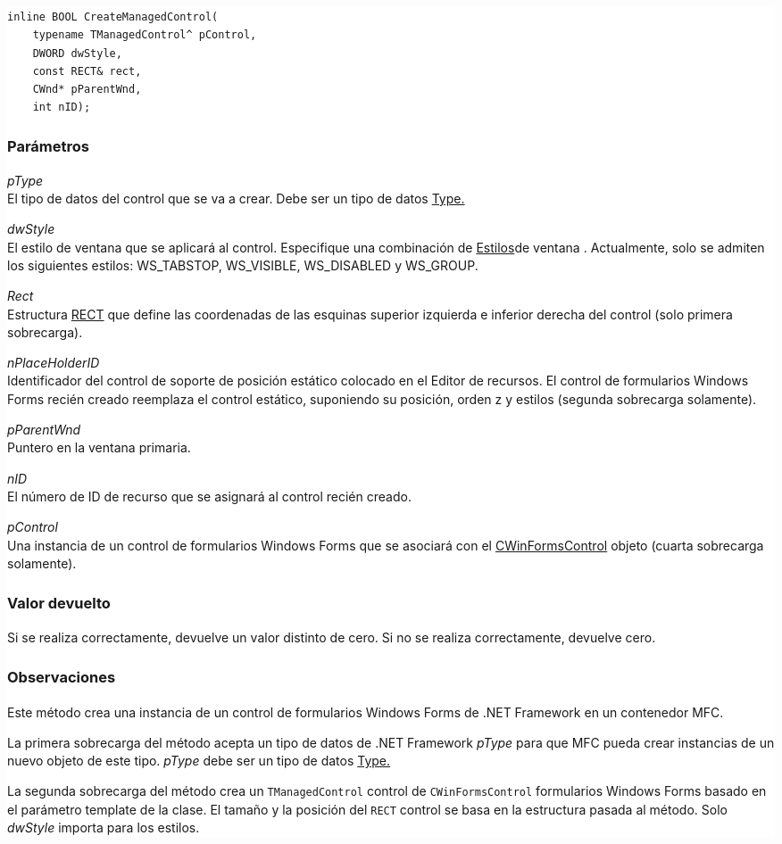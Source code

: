 ```
inline BOOL CreateManagedControl(
    typename TManagedControl^ pControl,
    DWORD dwStyle,
    const RECT& rect,
    CWnd* pParentWnd,
    int nID);
```

### <a name="parameters"></a>Parámetros

*pType*<br/>
El tipo de datos del control que se va a crear. Debe ser un tipo de datos [Type.](/dotnet/api/system.type)

*dwStyle*<br/>
El estilo de ventana que se aplicará al control. Especifique una combinación de [Estilos](../../mfc/reference/styles-used-by-mfc.md#window-styles)de ventana . Actualmente, solo se admiten los siguientes estilos: WS_TABSTOP, WS_VISIBLE, WS_DISABLED y WS_GROUP.

*Rect*<br/>
Estructura [RECT](/windows/win32/api/windef/ns-windef-rect) que define las coordenadas de las esquinas superior izquierda e inferior derecha del control (solo primera sobrecarga).

*nPlaceHolderID*<br/>
Identificador del control de soporte de posición estático colocado en el Editor de recursos. El control de formularios Windows Forms recién creado reemplaza el control estático, suponiendo su posición, orden z y estilos (segunda sobrecarga solamente).

*pParentWnd*<br/>
Puntero en la ventana primaria.

*nID*<br/>
El número de ID de recurso que se asignará al control recién creado.

*pControl*<br/>
Una instancia de un control de formularios Windows Forms que se asociará con el [CWinFormsControl](../../mfc/reference/cwinformscontrol-class.md) objeto (cuarta sobrecarga solamente).

### <a name="return-value"></a>Valor devuelto

Si se realiza correctamente, devuelve un valor distinto de cero. Si no se realiza correctamente, devuelve cero.

### <a name="remarks"></a>Observaciones

Este método crea una instancia de un control de formularios Windows Forms de .NET Framework en un contenedor MFC.

La primera sobrecarga del método acepta un tipo de datos de .NET Framework *pType* para que MFC pueda crear instancias de un nuevo objeto de este tipo. *pType* debe ser un tipo de datos [Type.](/dotnet/api/system.type)

La segunda sobrecarga del método crea un `TManagedControl` control de `CWinFormsControl` formularios Windows Forms basado en el parámetro template de la clase. El tamaño y la posición del `RECT` control se basa en la estructura pasada al método. Solo *dwStyle* importa para los estilos.
